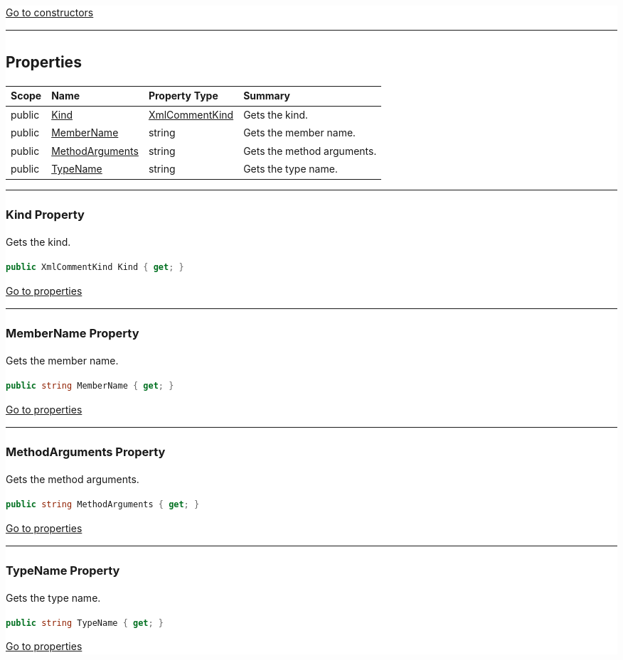 [Go to constructors](#Constructors)


---
## Properties
|Scope|Name|Property Type|Summary|
|:--|:--|:--|:--|
| public | [Kind](#kind-property) | [XmlCommentKind](../mxProject.Tools.ClassDoc/XmlCommentKind.md) | Gets the kind. |
| public | [MemberName](#membername-property) | string | Gets the member name. |
| public | [MethodArguments](#methodarguments-property) | string | Gets the method arguments. |
| public | [TypeName](#typename-property) | string | Gets the type name. |
---
### Kind Property

Gets the kind.
```c#
public XmlCommentKind Kind { get; }
```

[Go to properties](#Properties)

---
### MemberName Property

Gets the member name.
```c#
public string MemberName { get; }
```

[Go to properties](#Properties)

---
### MethodArguments Property

Gets the method arguments.
```c#
public string MethodArguments { get; }
```

[Go to properties](#Properties)

---
### TypeName Property

Gets the type name.
```c#
public string TypeName { get; }
```

[Go to properties](#Properties)
